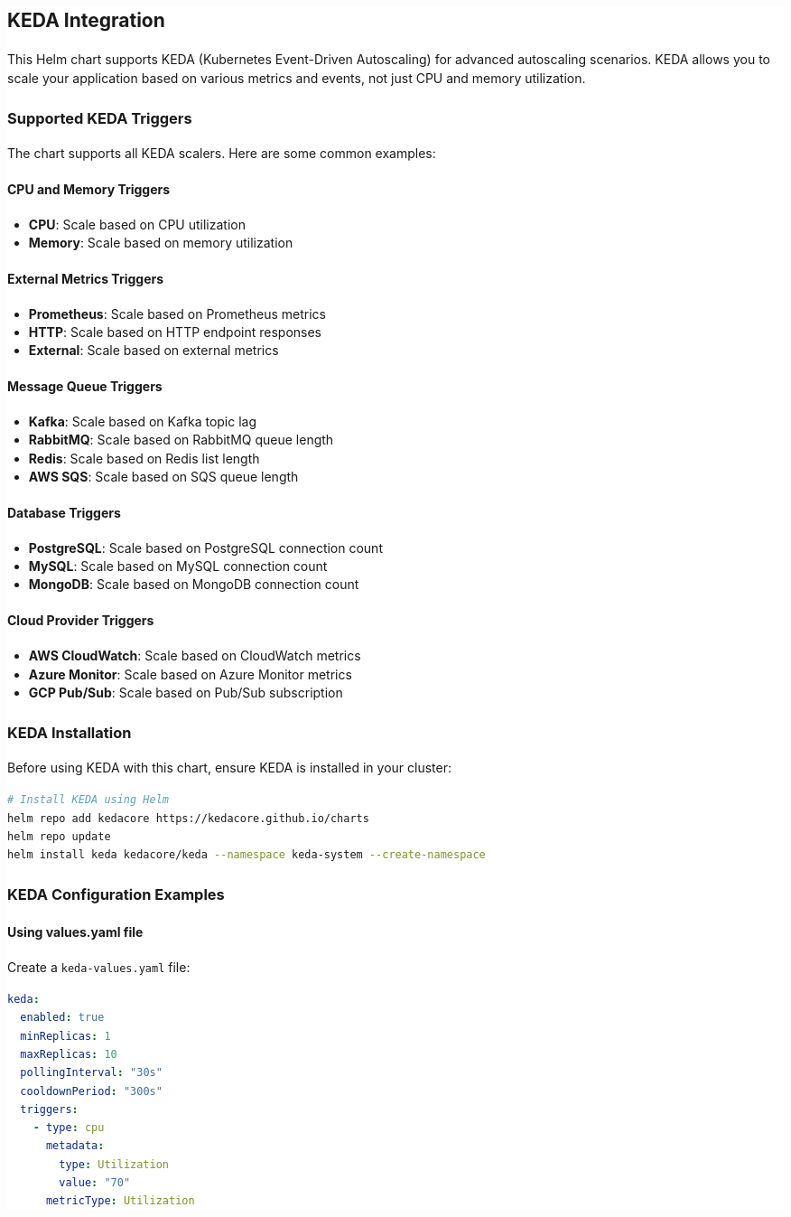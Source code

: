 ## KEDA Integration

This Helm chart supports KEDA (Kubernetes Event-Driven Autoscaling) for advanced autoscaling scenarios. KEDA allows you to scale your application based on various metrics and events, not just CPU and memory utilization.

### Supported KEDA Triggers

The chart supports all KEDA scalers. Here are some common examples:

#### CPU and Memory Triggers
- **CPU**: Scale based on CPU utilization
- **Memory**: Scale based on memory utilization

#### External Metrics Triggers
- **Prometheus**: Scale based on Prometheus metrics
- **HTTP**: Scale based on HTTP endpoint responses
- **External**: Scale based on external metrics

#### Message Queue Triggers
- **Kafka**: Scale based on Kafka topic lag
- **RabbitMQ**: Scale based on RabbitMQ queue length
- **Redis**: Scale based on Redis list length
- **AWS SQS**: Scale based on SQS queue length

#### Database Triggers
- **PostgreSQL**: Scale based on PostgreSQL connection count
- **MySQL**: Scale based on MySQL connection count
- **MongoDB**: Scale based on MongoDB connection count

#### Cloud Provider Triggers
- **AWS CloudWatch**: Scale based on CloudWatch metrics
- **Azure Monitor**: Scale based on Azure Monitor metrics
- **GCP Pub/Sub**: Scale based on Pub/Sub subscription

### KEDA Installation

Before using KEDA with this chart, ensure KEDA is installed in your cluster:

```bash
# Install KEDA using Helm
helm repo add kedacore https://kedacore.github.io/charts
helm repo update
helm install keda kedacore/keda --namespace keda-system --create-namespace
```

### KEDA Configuration Examples

#### Using values.yaml file

Create a `keda-values.yaml` file:

```yaml
keda:
  enabled: true
  minReplicas: 1
  maxReplicas: 10
  pollingInterval: "30s"
  cooldownPeriod: "300s"
  triggers:
    - type: cpu
      metadata:
        type: Utilization
        value: "70"
      metricType: Utilization
```
